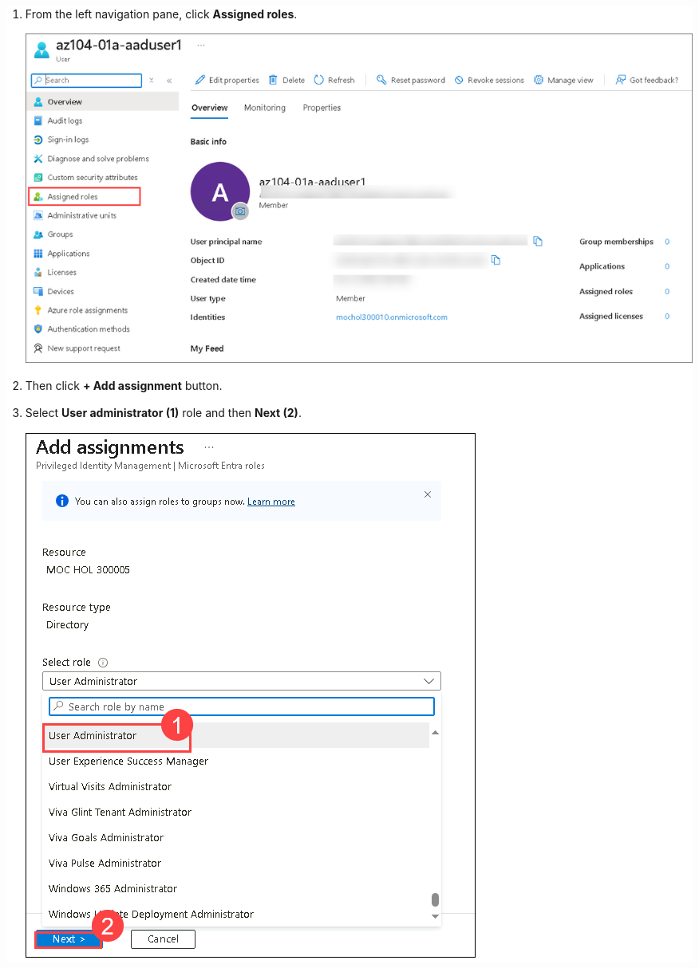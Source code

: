 1. From the left navigation pane, click **Assigned roles**.

     ![image](../media/az104-mod3-image31.png)

1. Then click **+ Add assignment** button.

1. Select **User administrator (1)** role and then **Next (2)**.

     ![image](../media/ap1.png)

